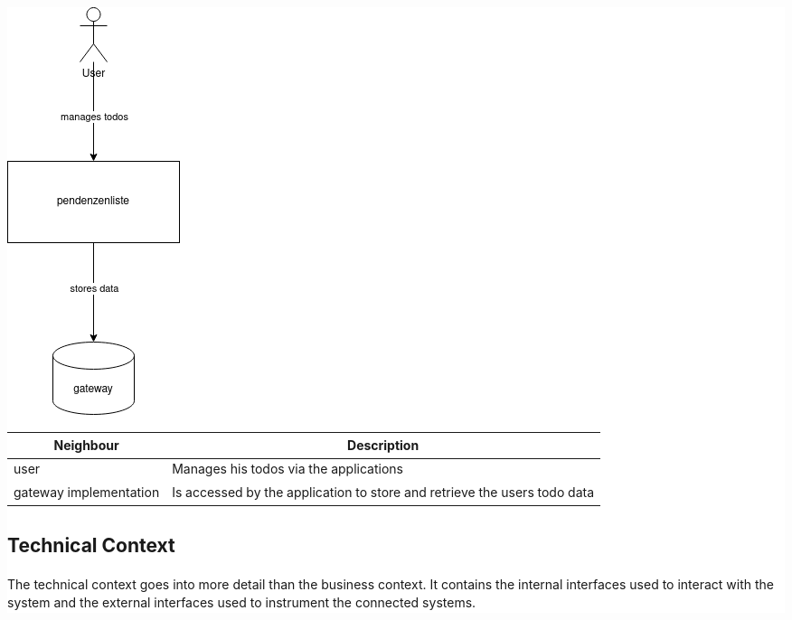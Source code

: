![Business context](diagrams/business-context.drawio.png)

| Neighbour              | Description                                                              |
|------------------------|--------------------------------------------------------------------------|
| user                   | Manages his todos via the applications                                   |
| gateway implementation | Is accessed by the application to store and retrieve the users todo data |

## Technical Context

The technical context goes into more detail than the business context.
It contains the internal interfaces used to interact with the system and the external interfaces used to instrument
the connected systems.

